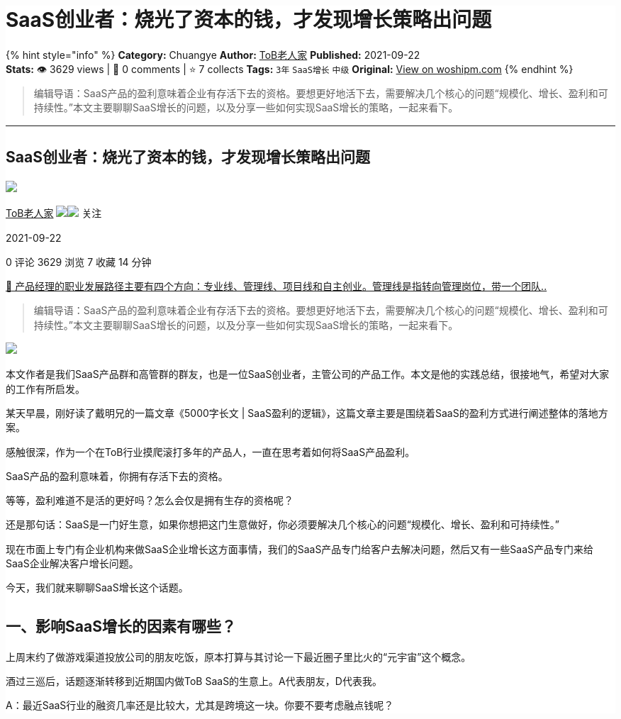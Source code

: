 # SaaS创业者：烧光了资本的钱，才发现增长策略出问题
{% hint style="info" %}
**Category:** Chuangye
**Author:** [ToB老人家](https://www.woshipm.com/u/859990)
**Published:** 2021-09-22  
**Stats:** 👁️ 3629 views | 💬 0 comments | ⭐ 7 collects
**Tags:** `3年` `SaaS增长` `中级`
**Original:** [View on woshipm.com](https://www.woshipm.com/chuangye/5146028.html)
{% endhint %}
> 编辑导语：SaaS产品的盈利意味着企业有存活下去的资格。要想更好地活下去，需要解决几个核心的问题“规模化、增长、盈利和可持续性。”本文主要聊聊SaaS增长的问题，以及分享一些如何实现SaaS增长的策略，一起来看下。

---

## SaaS创业者：烧光了资本的钱，才发现增长策略出问题

[![](https://static.woshipm.com/APP_U_202112_20211230144110_3012.jpeg?imageView2/1/w/72/h/72/q/100)](https://www.woshipm.com/u/859990)

[ToB老人家](https://www.woshipm.com/u/859990) ![](https://static.woshipm.com/tag/1121_1@2x.png)![](https://static.woshipm.com/tag/2103_1@2x.png) 关注

2021-09-22

0 评论 3629 浏览 7 收藏 14 分钟

[🔗 产品经理的职业发展路径主要有四个方向：专业线、管理线、项目线和自主创业。管理线是指转向管理岗位，带一个团队..](https://ke.qidianla.com/courses/90pm)

> 编辑导语：SaaS产品的盈利意味着企业有存活下去的资格。要想更好地活下去，需要解决几个核心的问题“规模化、增长、盈利和可持续性。”本文主要聊聊SaaS增长的问题，以及分享一些如何实现SaaS增长的策略，一起来看下。

![](https://image.woshipm.com/wp-files/2021/09/cNMyPp4xRK8LHJS2aiiZ.jpg)

本文作者是我们SaaS产品群和高管群的群友，也是一位SaaS创业者，主管公司的产品工作。本文是他的实践总结，很接地气，希望对大家的工作有所启发。

某天早晨，刚好读了戴明兄的一篇文章《5000字长文 | SaaS盈利的逻辑》，这篇文章主要是围绕着SaaS的盈利方式进行阐述整体的落地方案。

感触很深，作为一个在ToB行业摸爬滚打多年的产品人，一直在思考着如何将SaaS产品盈利。

SaaS产品的盈利意味着，你拥有存活下去的资格。

等等，盈利难道不是活的更好吗？怎么会仅是拥有生存的资格呢？

还是那句话：SaaS是一门好生意，如果你想把这门生意做好，你必须要解决几个核心的问题“规模化、增长、盈利和可持续性。”

现在市面上专门有企业机构来做SaaS企业增长这方面事情，我们的SaaS产品专门给客户去解决问题，然后又有一些SaaS产品专门来给SaaS企业解决客户增长问题。

今天，我们就来聊聊SaaS增长这个话题。

## 一、影响SaaS增长的因素有哪些？

上周末约了做游戏渠道投放公司的朋友吃饭，原本打算与其讨论一下最近圈子里比火的“元宇宙”这个概念。

酒过三巡后，话题逐渐转移到近期国内做ToB SaaS的生意上。A代表朋友，D代表我。

A：最近SaaS行业的融资几率还是比较大，尤其是跨境这一块。你要不要考虑融点钱呢？
